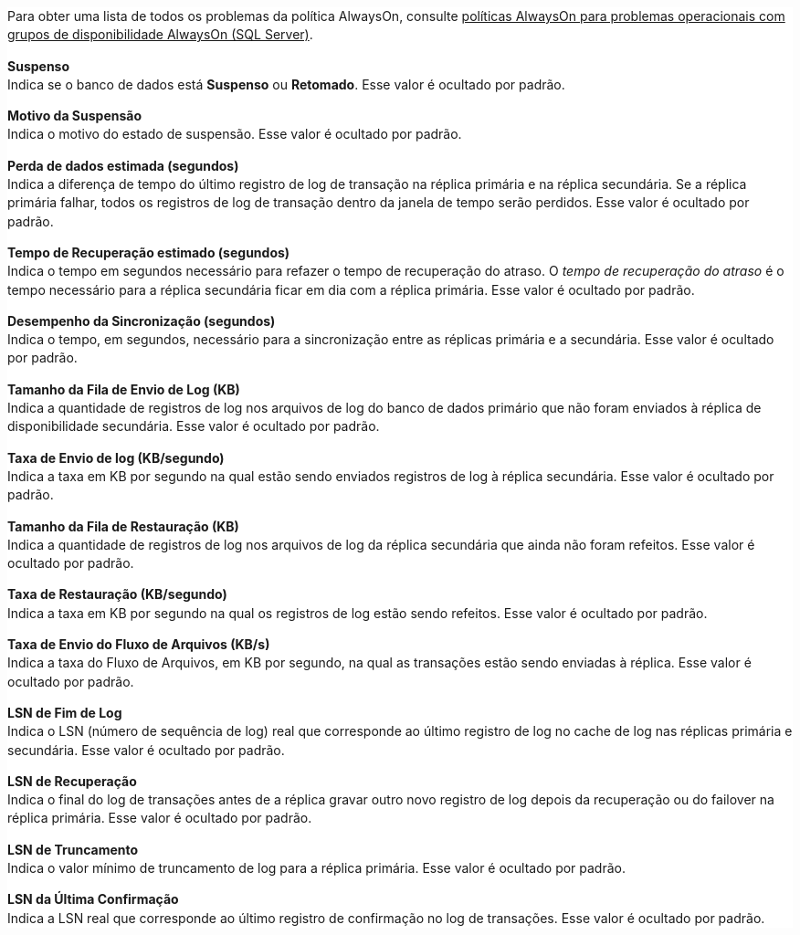  Para obter uma lista de todos os problemas da política AlwaysOn, consulte [políticas AlwaysOn para problemas operacionais com grupos de disponibilidade AlwaysOn (SQL Server)](always-on-policies-for-operational-issues-always-on-availability.md).  
  
 **Suspenso**  
 Indica se o banco de dados está **Suspenso** ou **Retomado**. Esse valor é ocultado por padrão.  
  
 **Motivo da Suspensão**  
 Indica o motivo do estado de suspensão. Esse valor é ocultado por padrão.  
  
 **Perda de dados estimada (segundos)**  
 Indica a diferença de tempo do último registro de log de transação na réplica primária e na réplica secundária. Se a réplica primária falhar, todos os registros de log de transação dentro da janela de tempo serão perdidos. Esse valor é ocultado por padrão.  
  
 **Tempo de Recuperação estimado (segundos)**  
 Indica o tempo em segundos necessário para refazer o tempo de recuperação do atraso. O *tempo de recuperação do atraso* é o tempo necessário para a réplica secundária ficar em dia com a réplica primária. Esse valor é ocultado por padrão.  
  
 **Desempenho da Sincronização (segundos)**  
 Indica o tempo, em segundos, necessário para a sincronização entre as réplicas primária e a secundária. Esse valor é ocultado por padrão.  
  
 **Tamanho da Fila de Envio de Log (KB)**  
 Indica a quantidade de registros de log nos arquivos de log do banco de dados primário que não foram enviados à réplica de disponibilidade secundária. Esse valor é ocultado por padrão.  
  
 **Taxa de Envio de log (KB/segundo)**  
 Indica a taxa em KB por segundo na qual estão sendo enviados registros de log à réplica secundária. Esse valor é ocultado por padrão.  
  
 **Tamanho da Fila de Restauração (KB)**  
 Indica a quantidade de registros de log nos arquivos de log da réplica secundária que ainda não foram refeitos. Esse valor é ocultado por padrão.  
  
 **Taxa de Restauração (KB/segundo)**  
 Indica a taxa em KB por segundo na qual os registros de log estão sendo refeitos. Esse valor é ocultado por padrão.  
  
 **Taxa de Envio do Fluxo de Arquivos (KB/s)**  
 Indica a taxa do Fluxo de Arquivos, em KB por segundo, na qual as transações estão sendo enviadas à réplica. Esse valor é ocultado por padrão.  
  
 **LSN de Fim de Log**  
 Indica o LSN (número de sequência de log) real que corresponde ao último registro de log no cache de log nas réplicas primária e secundária. Esse valor é ocultado por padrão.  
  
 **LSN de Recuperação**  
 Indica o final do log de transações antes de a réplica gravar outro novo registro de log depois da recuperação ou do failover na réplica primária. Esse valor é ocultado por padrão.  
  
 **LSN de Truncamento**  
 Indica o valor mínimo de truncamento de log para a réplica primária. Esse valor é ocultado por padrão.  
  
 **LSN da Última Confirmação**  
 Indica a LSN real que corresponde ao último registro de confirmação no log de transações. Esse valor é ocultado por padrão.  
  